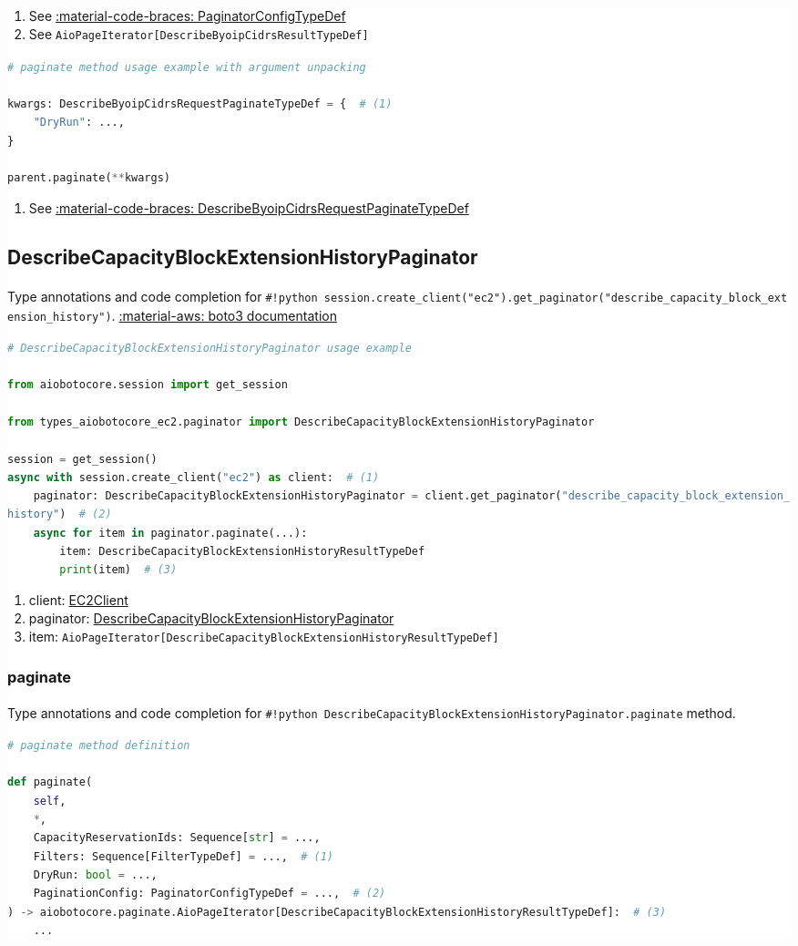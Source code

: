 1. See [:material-code-braces: PaginatorConfigTypeDef](./type_defs.md#paginatorconfigtypedef)
2. See `AioPageIterator[DescribeByoipCidrsResultTypeDef]`


```python
# paginate method usage example with argument unpacking

kwargs: DescribeByoipCidrsRequestPaginateTypeDef = {  # (1)
    "DryRun": ...,
}

parent.paginate(**kwargs)
```

1. See [:material-code-braces: DescribeByoipCidrsRequestPaginateTypeDef](./type_defs.md#describebyoipcidrsrequestpaginatetypedef)
## DescribeCapacityBlockExtensionHistoryPaginator

Type annotations and code completion for `#!python session.create_client("ec2").get_paginator("describe_capacity_block_extension_history")`.
[:material-aws: boto3 documentation](https://boto3.amazonaws.com/v1/documentation/api/latest/reference/services/ec2/paginator/DescribeCapacityBlockExtensionHistory.html#EC2.Paginator.DescribeCapacityBlockExtensionHistory)

```python
# DescribeCapacityBlockExtensionHistoryPaginator usage example

from aiobotocore.session import get_session

from types_aiobotocore_ec2.paginator import DescribeCapacityBlockExtensionHistoryPaginator

session = get_session()
async with session.create_client("ec2") as client:  # (1)
    paginator: DescribeCapacityBlockExtensionHistoryPaginator = client.get_paginator("describe_capacity_block_extension_history")  # (2)
    async for item in paginator.paginate(...):
        item: DescribeCapacityBlockExtensionHistoryResultTypeDef
        print(item)  # (3)
```

1. client: [EC2Client](./client.md)
2. paginator: [DescribeCapacityBlockExtensionHistoryPaginator](./paginators.md#describecapacityblockextensionhistorypaginator)
3. item: `AioPageIterator[DescribeCapacityBlockExtensionHistoryResultTypeDef]`


### paginate

Type annotations and code completion for `#!python DescribeCapacityBlockExtensionHistoryPaginator.paginate` method.

```python
# paginate method definition

def paginate(
    self,
    *,
    CapacityReservationIds: Sequence[str] = ...,
    Filters: Sequence[FilterTypeDef] = ...,  # (1)
    DryRun: bool = ...,
    PaginationConfig: PaginatorConfigTypeDef = ...,  # (2)
) -> aiobotocore.paginate.AioPageIterator[DescribeCapacityBlockExtensionHistoryResultTypeDef]:  # (3)
    ...
```
